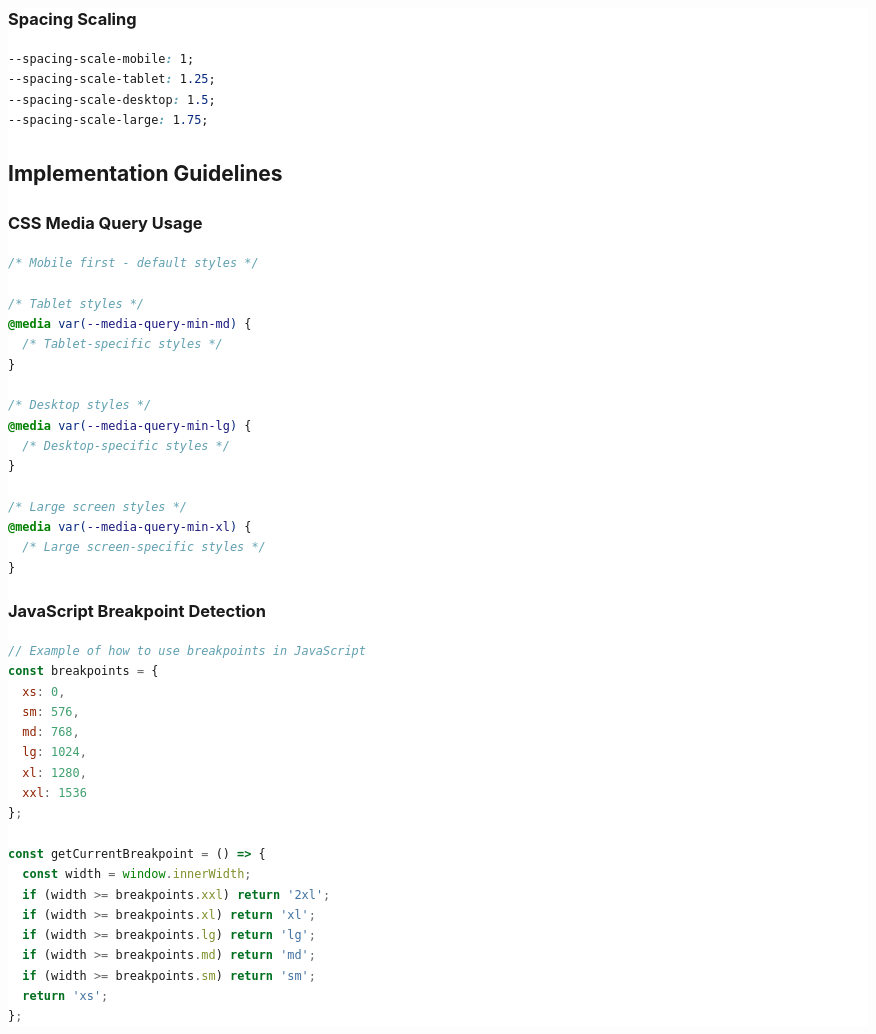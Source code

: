 ### Spacing Scaling
```css
--spacing-scale-mobile: 1;
--spacing-scale-tablet: 1.25;
--spacing-scale-desktop: 1.5;
--spacing-scale-large: 1.75;
```

## Implementation Guidelines

### CSS Media Query Usage
```css
/* Mobile first - default styles */

/* Tablet styles */
@media var(--media-query-min-md) {
  /* Tablet-specific styles */
}

/* Desktop styles */
@media var(--media-query-min-lg) {
  /* Desktop-specific styles */
}

/* Large screen styles */
@media var(--media-query-min-xl) {
  /* Large screen-specific styles */
}
```

### JavaScript Breakpoint Detection
```javascript
// Example of how to use breakpoints in JavaScript
const breakpoints = {
  xs: 0,
  sm: 576,
  md: 768,
  lg: 1024,
  xl: 1280,
  xxl: 1536
};

const getCurrentBreakpoint = () => {
  const width = window.innerWidth;
  if (width >= breakpoints.xxl) return '2xl';
  if (width >= breakpoints.xl) return 'xl';
  if (width >= breakpoints.lg) return 'lg';
  if (width >= breakpoints.md) return 'md';
  if (width >= breakpoints.sm) return 'sm';
  return 'xs';
};
```
